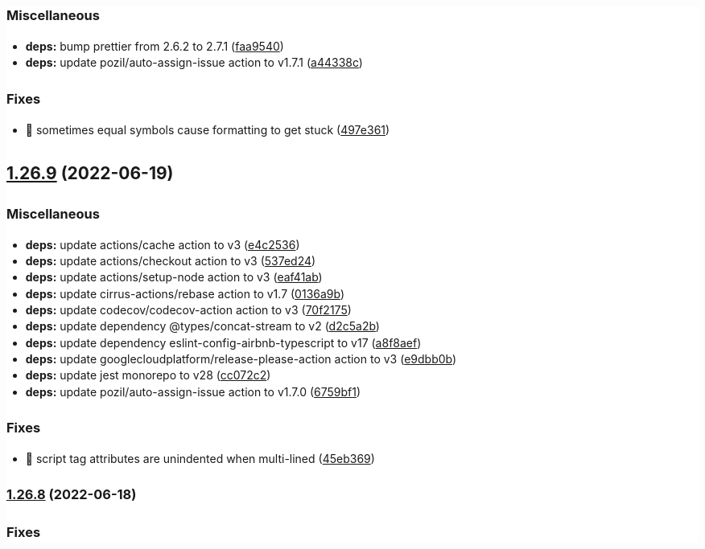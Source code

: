 
### Miscellaneous

* **deps:** bump prettier from 2.6.2 to 2.7.1 ([faa9540](https://github.com/shufo/blade-formatter/commit/faa95409dd4c41e07c8e594ef17d5918b79cf9b1))
* **deps:** update pozil/auto-assign-issue action to v1.7.1 ([a44338c](https://github.com/shufo/blade-formatter/commit/a44338c2056986dcc784041da2b7cf6c4906dde5))


### Fixes

* 🐛 sometimes equal symbols cause formatting to get stuck ([497e361](https://github.com/shufo/blade-formatter/commit/497e3616245a5109a3d2997c94daf110738ebcac))

## [1.26.9](https://github.com/shufo/blade-formatter/compare/v1.26.8...v1.26.9) (2022-06-19)


### Miscellaneous

* **deps:** update actions/cache action to v3 ([e4c2536](https://github.com/shufo/blade-formatter/commit/e4c25369d4ab788e0dcfd640e922e041f75e7e93))
* **deps:** update actions/checkout action to v3 ([537ed24](https://github.com/shufo/blade-formatter/commit/537ed2436c4f3ba35a6270196c33c7d963d99ec3))
* **deps:** update actions/setup-node action to v3 ([eaf41ab](https://github.com/shufo/blade-formatter/commit/eaf41abbbdc4242777907f91c64527cc972089ca))
* **deps:** update cirrus-actions/rebase action to v1.7 ([0136a9b](https://github.com/shufo/blade-formatter/commit/0136a9b316e2c1685875ad6d5c84332e6147dfb1))
* **deps:** update codecov/codecov-action action to v3 ([70f2175](https://github.com/shufo/blade-formatter/commit/70f21752968264484ce1081a6bcc1f5266336783))
* **deps:** update dependency @types/concat-stream to v2 ([d2c5a2b](https://github.com/shufo/blade-formatter/commit/d2c5a2b9b83a0e0a6835ced64a19cf61d55d5a50))
* **deps:** update dependency eslint-config-airbnb-typescript to v17 ([a8f8aef](https://github.com/shufo/blade-formatter/commit/a8f8aef53dddea4657f1783aaea71babb0323e49))
* **deps:** update googlecloudplatform/release-please-action action to v3 ([e9dbb0b](https://github.com/shufo/blade-formatter/commit/e9dbb0b6aac95b47f39f92744f1e3b47299b93ef))
* **deps:** update jest monorepo to v28 ([cc072c2](https://github.com/shufo/blade-formatter/commit/cc072c23ba340d88f407f431dfc3858d62981635))
* **deps:** update pozil/auto-assign-issue action to v1.7.0 ([6759bf1](https://github.com/shufo/blade-formatter/commit/6759bf14e8709ab29446f68f5a1ed08e5a4d62f7))


### Fixes

* 🐛 script tag attributes are unindented when multi-lined ([45eb369](https://github.com/shufo/blade-formatter/commit/45eb36918b6b1e02ddc76d6fd32b59c69472b16d))

### [1.26.8](https://www.github.com/shufo/blade-formatter/compare/v1.26.7...v1.26.8) (2022-06-18)


### Fixes
